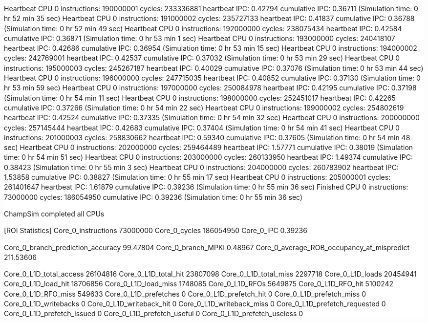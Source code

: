 Heartbeat CPU  0 instructions:  190000001 cycles:  233336881 heartbeat IPC: 0.42794 cumulative IPC: 0.36711 (Simulation time: 0 hr 52 min 35 sec) 
Heartbeat CPU  0 instructions:  191000002 cycles:  235727133 heartbeat IPC: 0.41837 cumulative IPC: 0.36788 (Simulation time: 0 hr 52 min 49 sec) 
Heartbeat CPU  0 instructions:  192000000 cycles:  238075434 heartbeat IPC: 0.42584 cumulative IPC: 0.36871 (Simulation time: 0 hr 53 min 1 sec) 
Heartbeat CPU  0 instructions:  193000000 cycles:  240418107 heartbeat IPC: 0.42686 cumulative IPC: 0.36954 (Simulation time: 0 hr 53 min 15 sec) 
Heartbeat CPU  0 instructions:  194000002 cycles:  242769001 heartbeat IPC: 0.42537 cumulative IPC: 0.37032 (Simulation time: 0 hr 53 min 29 sec) 
Heartbeat CPU  0 instructions:  195000003 cycles:  245267187 heartbeat IPC: 0.40029 cumulative IPC: 0.37076 (Simulation time: 0 hr 53 min 44 sec) 
Heartbeat CPU  0 instructions:  196000000 cycles:  247715035 heartbeat IPC: 0.40852 cumulative IPC: 0.37130 (Simulation time: 0 hr 53 min 59 sec) 
Heartbeat CPU  0 instructions:  197000000 cycles:  250084978 heartbeat IPC: 0.42195 cumulative IPC: 0.37198 (Simulation time: 0 hr 54 min 11 sec) 
Heartbeat CPU  0 instructions:  198000000 cycles:  252451017 heartbeat IPC: 0.42265 cumulative IPC: 0.37266 (Simulation time: 0 hr 54 min 22 sec) 
Heartbeat CPU  0 instructions:  199000002 cycles:  254802619 heartbeat IPC: 0.42524 cumulative IPC: 0.37335 (Simulation time: 0 hr 54 min 32 sec) 
Heartbeat CPU  0 instructions:  200000000 cycles:  257145444 heartbeat IPC: 0.42683 cumulative IPC: 0.37404 (Simulation time: 0 hr 54 min 41 sec) 
Heartbeat CPU  0 instructions:  201000003 cycles:  258830662 heartbeat IPC: 0.59340 cumulative IPC: 0.37605 (Simulation time: 0 hr 54 min 48 sec) 
Heartbeat CPU  0 instructions:  202000000 cycles:  259464489 heartbeat IPC: 1.57771 cumulative IPC: 0.38019 (Simulation time: 0 hr 54 min 51 sec) 
Heartbeat CPU  0 instructions:  203000000 cycles:  260133950 heartbeat IPC: 1.49374 cumulative IPC: 0.38423 (Simulation time: 0 hr 55 min 3 sec) 
Heartbeat CPU  0 instructions:  204000000 cycles:  260783902 heartbeat IPC: 1.53858 cumulative IPC: 0.38827 (Simulation time: 0 hr 55 min 17 sec) 
Heartbeat CPU  0 instructions:  205000001 cycles:  261401647 heartbeat IPC: 1.61879 cumulative IPC: 0.39236 (Simulation time: 0 hr 55 min 36 sec) 
Finished CPU 0 instructions: 73000000 cycles: 186054950 cumulative IPC: 0.39236 (Simulation time: 0 hr 55 min 36 sec) 

ChampSim completed all CPUs

[ROI Statistics]
Core_0_instructions 73000000
Core_0_cycles 186054950
Core_0_IPC 0.39236

Core_0_branch_prediction_accuracy 99.47804
Core_0_branch_MPKI 0.48967
Core_0_average_ROB_occupancy_at_mispredict 211.53606

Core_0_L1D_total_access 26104816
Core_0_L1D_total_hit 23807098
Core_0_L1D_total_miss 2297718
Core_0_L1D_loads 20454941
Core_0_L1D_load_hit 18706856
Core_0_L1D_load_miss 1748085
Core_0_L1D_RFOs 5649875
Core_0_L1D_RFO_hit 5100242
Core_0_L1D_RFO_miss 549633
Core_0_L1D_prefetches 0
Core_0_L1D_prefetch_hit 0
Core_0_L1D_prefetch_miss 0
Core_0_L1D_writebacks 0
Core_0_L1D_writeback_hit 0
Core_0_L1D_writeback_miss 0
Core_0_L1D_prefetch_requested 0
Core_0_L1D_prefetch_issued 0
Core_0_L1D_prefetch_useful 0
Core_0_L1D_prefetch_useless 0